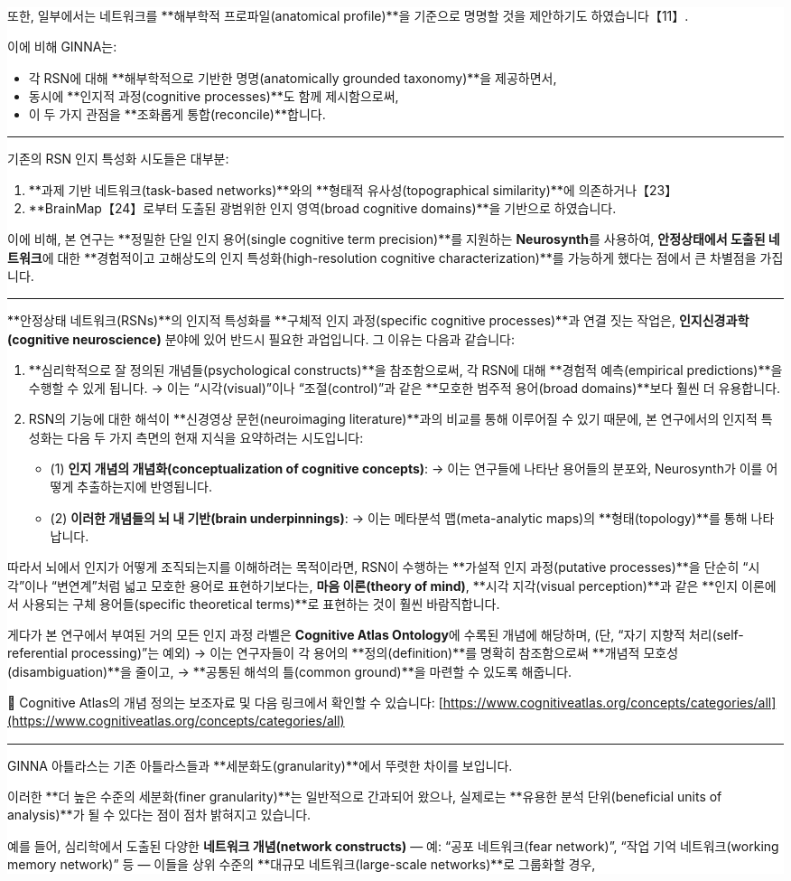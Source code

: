 또한, 일부에서는 네트워크를 **해부학적 프로파일(anatomical profile)**을 기준으로 명명할 것을 제안하기도 하였습니다【11】.

이에 비해 GINNA는:

* 각 RSN에 대해 **해부학적으로 기반한 명명(anatomically grounded taxonomy)**을 제공하면서,
* 동시에 **인지적 과정(cognitive processes)**도 함께 제시함으로써,
* 이 두 가지 관점을 **조화롭게 통합(reconcile)**합니다.

---

기존의 RSN 인지 특성화 시도들은 대부분:

1. **과제 기반 네트워크(task-based networks)**와의 **형태적 유사성(topographical similarity)**에 의존하거나【23】
2. **BrainMap【24】로부터 도출된 광범위한 인지 영역(broad cognitive domains)**을 기반으로 하였습니다.

이에 비해, 본 연구는 **정밀한 단일 인지 용어(single cognitive term precision)**를 지원하는 **Neurosynth**를 사용하여,
**안정상태에서 도출된 네트워크**에 대한 **경험적이고 고해상도의 인지 특성화(high-resolution cognitive characterization)**를 가능하게 했다는 점에서 큰 차별점을 가집니다.

---

**안정상태 네트워크(RSNs)**의 인지적 특성화를 **구체적 인지 과정(specific cognitive processes)**과 연결 짓는 작업은, **인지신경과학(cognitive neuroscience)** 분야에 있어 반드시 필요한 과업입니다. 그 이유는 다음과 같습니다:

1. **심리학적으로 잘 정의된 개념들(psychological constructs)**을 참조함으로써,
   각 RSN에 대해 **경험적 예측(empirical predictions)**을 수행할 수 있게 됩니다.
   → 이는 “시각(visual)”이나 “조절(control)”과 같은 **모호한 범주적 용어(broad domains)**보다 훨씬 더 유용합니다.

2. RSN의 기능에 대한 해석이 **신경영상 문헌(neuroimaging literature)**과의 비교를 통해 이루어질 수 있기 때문에,
   본 연구에서의 인지적 특성화는 다음 두 가지 측면의 현재 지식을 요약하려는 시도입니다:

   * (1) **인지 개념의 개념화(conceptualization of cognitive concepts)**:
     → 이는 연구들에 나타난 용어들의 분포와, Neurosynth가 이를 어떻게 추출하는지에 반영됩니다.

   * (2) **이러한 개념들의 뇌 내 기반(brain underpinnings)**:
     → 이는 메타분석 맵(meta-analytic maps)의 **형태(topology)**를 통해 나타납니다.

따라서 뇌에서 인지가 어떻게 조직되는지를 이해하려는 목적이라면,
RSN이 수행하는 **가설적 인지 과정(putative processes)**을 단순히 “시각”이나 “변연계”처럼 넓고 모호한 용어로 표현하기보다는,
**마음 이론(theory of mind)**, **시각 지각(visual perception)**과 같은 **인지 이론에서 사용되는 구체 용어들(specific theoretical terms)**로 표현하는 것이 훨씬 바람직합니다.

게다가 본 연구에서 부여된 거의 모든 인지 과정 라벨은 **Cognitive Atlas Ontology**에 수록된 개념에 해당하며,
(단, “자기 지향적 처리(self-referential processing)”는 예외)
→ 이는 연구자들이 각 용어의 **정의(definition)**를 명확히 참조함으로써 **개념적 모호성(disambiguation)**을 줄이고,
→ **공통된 해석의 틀(common ground)**을 마련할 수 있도록 해줍니다.

🔗 Cognitive Atlas의 개념 정의는 보조자료 및 다음 링크에서 확인할 수 있습니다:
[https://www.cognitiveatlas.org/concepts/categories/all](https://www.cognitiveatlas.org/concepts/categories/all)

---

GINNA 아틀라스는 기존 아틀라스들과 **세분화도(granularity)**에서 뚜렷한 차이를 보입니다.

이러한 **더 높은 수준의 세분화(finer granularity)**는 일반적으로 간과되어 왔으나,
실제로는 **유용한 분석 단위(beneficial units of analysis)**가 될 수 있다는 점이 점차 밝혀지고 있습니다.

예를 들어, 심리학에서 도출된 다양한 **네트워크 개념(network constructs)** —
예: “공포 네트워크(fear network)”, “작업 기억 네트워크(working memory network)” 등 —
이들을 상위 수준의 **대규모 네트워크(large-scale networks)**로 그룹화할 경우,
